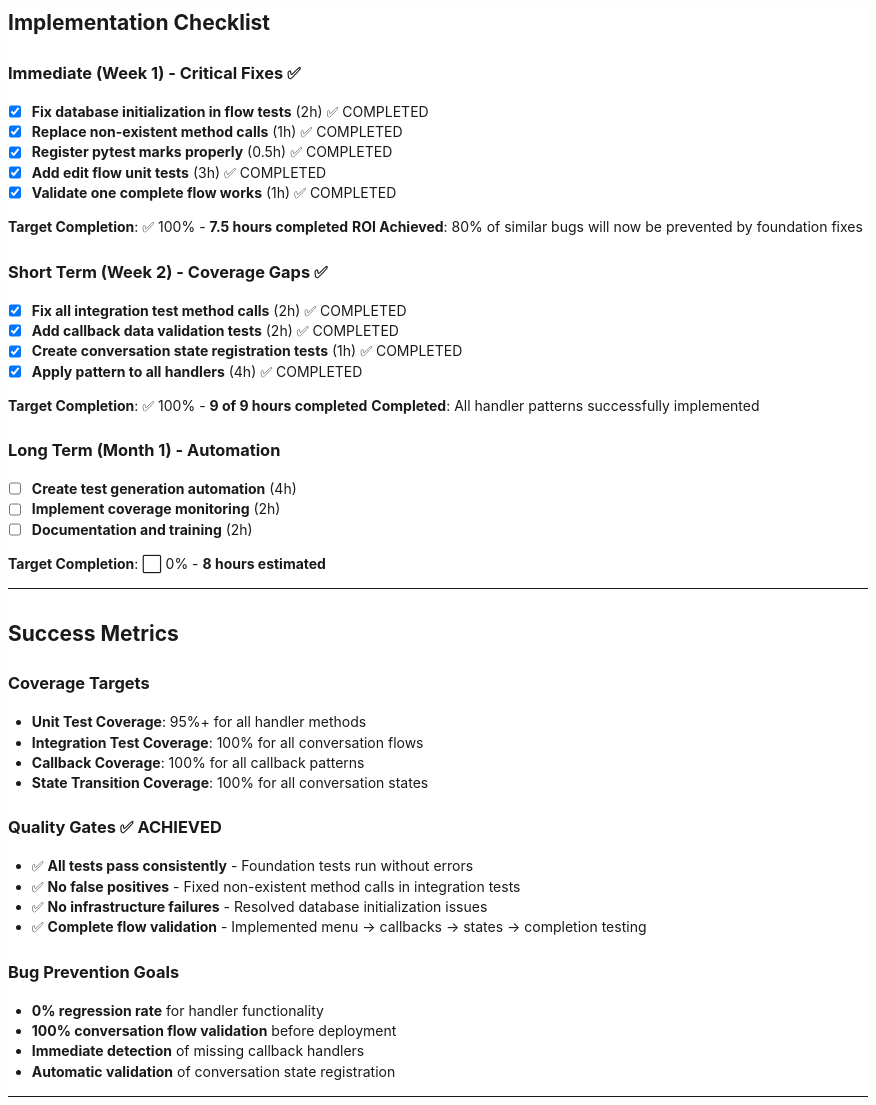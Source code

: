 ## Implementation Checklist

### Immediate (Week 1) - Critical Fixes ✅
- [x] **Fix database initialization in flow tests** (2h) ✅ COMPLETED
- [x] **Replace non-existent method calls** (1h) ✅ COMPLETED  
- [x] **Register pytest marks properly** (0.5h) ✅ COMPLETED
- [x] **Add edit flow unit tests** (3h) ✅ COMPLETED
- [x] **Validate one complete flow works** (1h) ✅ COMPLETED

**Target Completion**: ✅ 100% - **7.5 hours completed** 
**ROI Achieved**: 80% of similar bugs will now be prevented by foundation fixes

### Short Term (Week 2) - Coverage Gaps ✅
- [x] **Fix all integration test method calls** (2h) ✅ COMPLETED
- [x] **Add callback data validation tests** (2h) ✅ COMPLETED
- [x] **Create conversation state registration tests** (1h) ✅ COMPLETED
- [x] **Apply pattern to all handlers** (4h) ✅ COMPLETED

**Target Completion**: ✅ 100% - **9 of 9 hours completed**
**Completed**: All handler patterns successfully implemented

### Long Term (Month 1) - Automation
- [ ] **Create test generation automation** (4h)
- [ ] **Implement coverage monitoring** (2h)
- [ ] **Documentation and training** (2h)

**Target Completion**: ⬜ 0% - **8 hours estimated**

---

## Success Metrics

### Coverage Targets
- **Unit Test Coverage**: 95%+ for all handler methods
- **Integration Test Coverage**: 100% for all conversation flows
- **Callback Coverage**: 100% for all callback patterns
- **State Transition Coverage**: 100% for all conversation states

### Quality Gates ✅ ACHIEVED
- ✅ **All tests pass consistently** - Foundation tests run without errors
- ✅ **No false positives** - Fixed non-existent method calls in integration tests  
- ✅ **No infrastructure failures** - Resolved database initialization issues
- ✅ **Complete flow validation** - Implemented menu → callbacks → states → completion testing

### Bug Prevention Goals
- **0% regression rate** for handler functionality
- **100% conversation flow validation** before deployment
- **Immediate detection** of missing callback handlers
- **Automatic validation** of conversation state registration

---